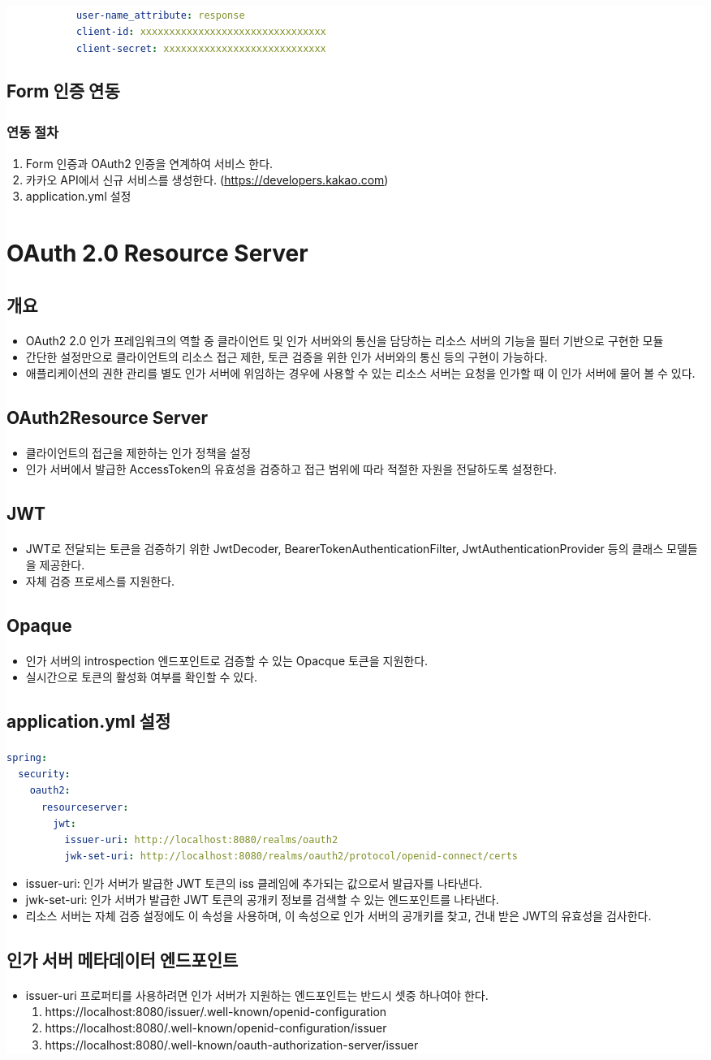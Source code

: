 ```yml
            user-name_attribute: response
            client-id: xxxxxxxxxxxxxxxxxxxxxxxxxxxxxxxx
            client-secret: xxxxxxxxxxxxxxxxxxxxxxxxxxxx
```

## Form 인증 연동
### 연동 절차
1. Form 인증과 OAuth2 인증을 연계하여 서비스 한다.
2. 카카오 API에서 신규 서비스를 생성한다. (https://developers.kakao.com)
3. application.yml 설정

# OAuth 2.0 Resource Server
## 개요
* OAuth2 2.0 인가 프레임워크의 역할 중 클라이언트 및 인가 서버와의 통신을 담당하는 리소스 서버의 기능을 필터 기반으로 구현한 모듈
* 간단한 설정만으로 클라이언트의 리소스 접근 제한, 토큰 검증을 위한 인가 서버와의 통신 등의 구현이 가능하다.
* 애플리케이션의 권한 관리를 별도 인가 서버에 위임하는 경우에 사용할 수 있는 리소스 서버는 요청을 인가할 때 이 인가 서버에 물어 볼 수 있다.

## OAuth2Resource Server
* 클라이언트의 접근을 제한하는 인가 정책을 설정
* 인가 서버에서 발급한 AccessToken의 유효성을 검증하고 접근 범위에 따라 적절한 자원을 전달하도록 설정한다.

## JWT
* JWT로 전달되는 토큰을 검증하기 위한 JwtDecoder, BearerTokenAuthenticationFilter, JwtAuthenticationProvider 등의 클래스 모델들을 제공한다.
* 자체 검증 프로세스를 지원한다.

## Opaque
* 인가 서버의 introspection 엔드포인트로 검증할 수 있는 Opacque 토큰을 지원한다.
* 실시간으로 토큰의 활성화 여부를 확인할 수 있다.

## application.yml 설정
```yml
spring:
  security:
    oauth2:
      resourceserver:
        jwt:
          issuer-uri: http://localhost:8080/realms/oauth2
          jwk-set-uri: http://localhost:8080/realms/oauth2/protocol/openid-connect/certs
```
* issuer-uri: 인가 서버가 발급한 JWT 토큰의 iss 클레임에 추가되는 값으로서 발급자를 나타낸다.
* jwk-set-uri: 인가 서버가 발급한 JWT 토큰의 공개키 정보를 검색할 수 있는 엔드포인트를 나타낸다.
* 리소스 서버는 자체 검증 설정에도 이 속성을 사용하며, 이 속성으로 인가 서버의 공개키를 찾고, 건내 받은 JWT의 유효성을 검사한다.

## 인가 서버 메타데이터 엔드포인트
* issuer-uri 프로퍼티를 사용하려면 인가 서버가 지원하는 엔드포인트는 반드시 셋중 하나여야 한다.
  1) https://localhost:8080/issuer/.well-known/openid-configuration
  2) https://localhost:8080/.well-known/openid-configuration/issuer
  3) https://localhost:8080/.well-known/oauth-authorization-server/issuer
